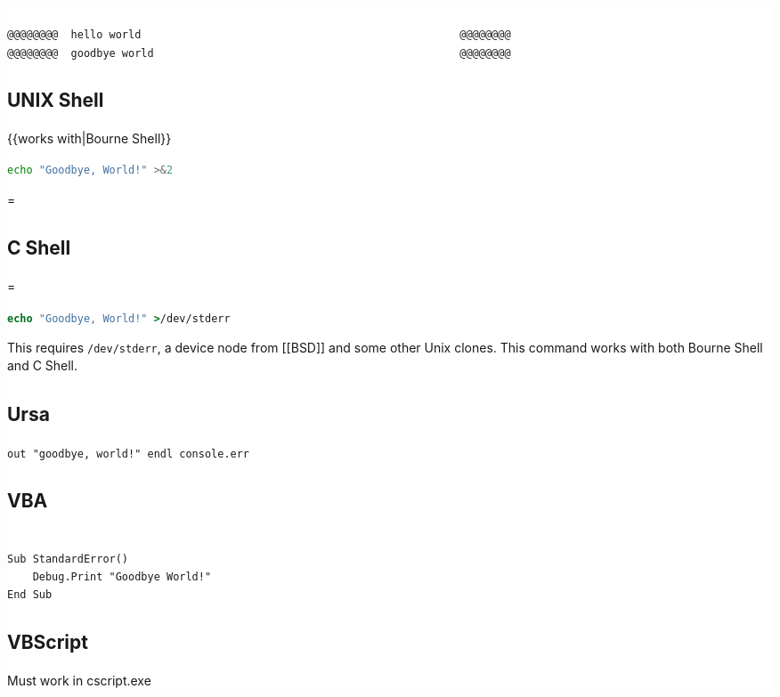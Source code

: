 ```txt

@@@@@@@@  hello world                                                  @@@@@@@@
@@@@@@@@  goodbye world                                                @@@@@@@@

```



## UNIX Shell

{{works with|Bourne Shell}}

```bash
echo "Goodbye, World!" >&2
```


=
## C Shell
=

```csh
echo "Goodbye, World!" >/dev/stderr
```


This requires <code>/dev/stderr</code>, a device node from [[BSD]] 
and some other Unix clones. 
This command works with both Bourne Shell and C Shell.


## Ursa


```ursa
out "goodbye, world!" endl console.err
```



## VBA


```VB

Sub StandardError()
    Debug.Print "Goodbye World!"
End Sub

```



## VBScript

Must work in cscript.exe

